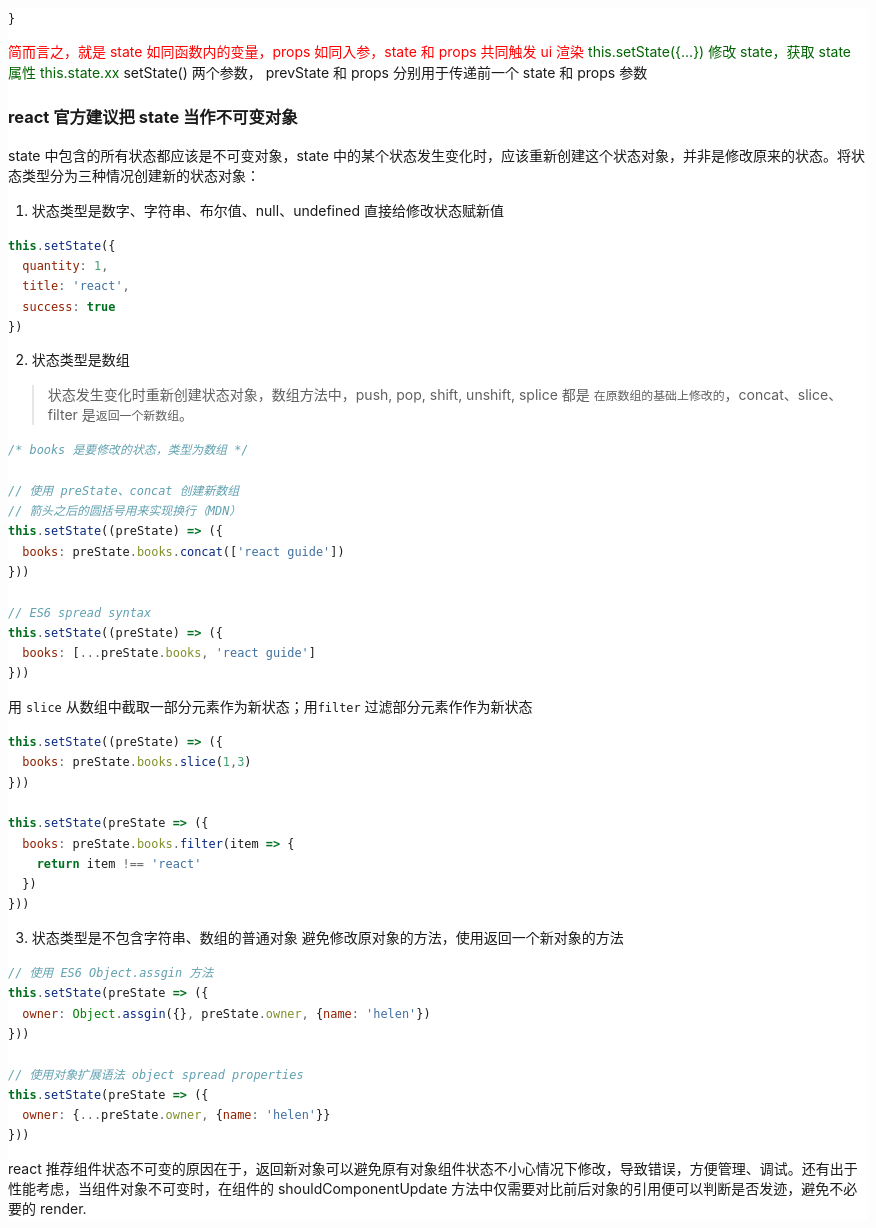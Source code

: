 ```JavaScript
}
```

<font color="red">简而言之，就是 state 如同函数内的变量，props 如同入参，state 和 props 共同触发 ui 渲染</font>
<font color="darkgreen">this.setState({...}) 修改 state，获取 state 属性 this.state.xx</font>
setState() 两个参数， prevState 和 props 分别用于传递前一个 state 和 props 参数

### react 官方建议把 state 当作不可变对象
state 中包含的所有状态都应该是不可变对象，state 中的某个状态发生变化时，应该重新创建这个状态对象，并非是修改原来的状态。将状态类型分为三种情况创建新的状态对象：
1.  状态类型是数字、字符串、布尔值、null、undefined
直接给修改状态赋新值
```JavaScript
this.setState({
  quantity: 1,
  title: 'react',
  success: true
})
```
2.  状态类型是数组
> 状态发生变化时重新创建状态对象，数组方法中，push, pop, shift, unshift, splice 都是 `在原数组的基础上修改的`，concat、slice、filter 是`返回一个新数组`。
```javascript
/* books 是要修改的状态，类型为数组 */

// 使用 preState、concat 创建新数组
// 箭头之后的圆括号用来实现换行（MDN）
this.setState((preState) => ({
  books: preState.books.concat(['react guide'])
}))

// ES6 spread syntax
this.setState((preState) => ({
  books: [...preState.books, 'react guide']
}))
```
用 `slice` 从数组中截取一部分元素作为新状态；用`filter` 过滤部分元素作作为新状态
```javascript
this.setState((preState) => ({
  books: preState.books.slice(1,3)
}))

this.setState(preState => ({
  books: preState.books.filter(item => {
    return item !== 'react'
  })
}))
```

3.  状态类型是不包含字符串、数组的普通对象
避免修改原对象的方法，使用返回一个新对象的方法
```javascript
// 使用 ES6 Object.assgin 方法
this.setState(preState => ({
  owner: Object.assgin({}, preState.owner, {name: 'helen'})
}))

// 使用对象扩展语法 object spread properties
this.setState(preState => ({
  owner: {...preState.owner, {name: 'helen'}}
}))
```
react 推荐组件状态不可变的原因在于，返回新对象可以避免原有对象组件状态不小心情况下修改，导致错误，方便管理、调试。还有出于性能考虑，当组件对象不可变时，在组件的 shouldComponentUpdate 方法中仅需要对比前后对象的引用便可以判断是否发迹，避免不必要的 render.
